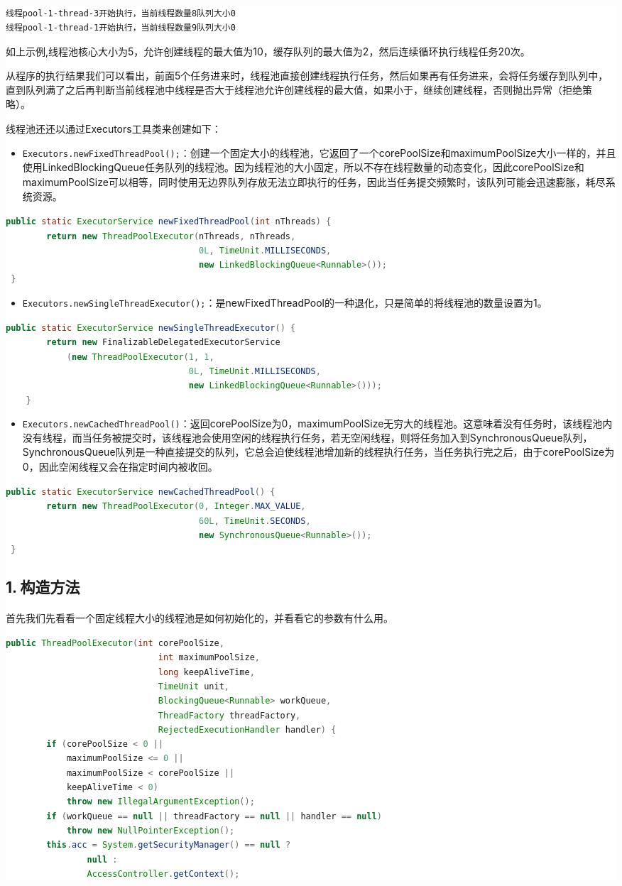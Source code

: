 ```
线程pool-1-thread-3开始执行，当前线程数量8队列大小0
线程pool-1-thread-1开始执行，当前线程数量9队列大小0
```

如上示例,线程池核心大小为5，允许创建线程的最大值为10，缓存队列的最大值为2，然后连续循环执行线程任务20次。

从程序的执行结果我们可以看出，前面5个任务进来时，线程池直接创建线程执行任务，然后如果再有任务进来，会将任务缓存到队列中，直到队列满了之后再判断当前线程池中线程是否大于线程池允许创建线程的最大值，如果小于，继续创建线程，否则抛出异常（拒绝策略）。

线程池还还以通过Executors工具类来创建如下：

* ```Executors.newFixedThreadPool();```：创建一个固定大小的线程池，它返回了一个corePoolSize和maximumPoolSize大小一样的，并且使用LinkedBlockingQueue任务队列的线程池。因为线程池的大小固定，所以不存在线程数量的动态变化，因此corePoolSize和maximumPoolSize可以相等，同时使用无边界队列存放无法立即执行的任务，因此当任务提交频繁时，该队列可能会迅速膨胀，耗尽系统资源。

```java
public static ExecutorService newFixedThreadPool(int nThreads) {
        return new ThreadPoolExecutor(nThreads, nThreads,
                                      0L, TimeUnit.MILLISECONDS,
                                      new LinkedBlockingQueue<Runnable>());
 }
```

* ```Executors.newSingleThreadExecutor();```：是newFixedThreadPool的一种退化，只是简单的将线程池的数量设置为1。

```java
public static ExecutorService newSingleThreadExecutor() {
        return new FinalizableDelegatedExecutorService
            (new ThreadPoolExecutor(1, 1,
                                    0L, TimeUnit.MILLISECONDS,
                                    new LinkedBlockingQueue<Runnable>()));
    }
```

* ```Executors.newCachedThreadPool()```：返回corePoolSize为0，maximumPoolSize无穷大的线程池。这意味着没有任务时，该线程池内没有线程，而当任务被提交时，该线程池会使用空闲的线程执行任务，若无空闲线程，则将任务加入到SynchronousQueue队列，SynchronousQueue队列是一种直接提交的队列，它总会迫使线程池增加新的线程执行任务，当任务执行完之后，由于corePoolSize为0，因此空闲线程又会在指定时间内被收回。

```java
public static ExecutorService newCachedThreadPool() {
        return new ThreadPoolExecutor(0, Integer.MAX_VALUE,
                                      60L, TimeUnit.SECONDS,
                                      new SynchronousQueue<Runnable>());
 }
```



## 1. 构造方法

首先我们先看看一个固定线程大小的线程池是如何初始化的，并看看它的参数有什么用。

```java
public ThreadPoolExecutor(int corePoolSize,
                              int maximumPoolSize,
                              long keepAliveTime,
                              TimeUnit unit,
                              BlockingQueue<Runnable> workQueue,
                              ThreadFactory threadFactory,
                              RejectedExecutionHandler handler) {
        if (corePoolSize < 0 ||
            maximumPoolSize <= 0 ||
            maximumPoolSize < corePoolSize ||
            keepAliveTime < 0)
            throw new IllegalArgumentException();
        if (workQueue == null || threadFactory == null || handler == null)
            throw new NullPointerException();
        this.acc = System.getSecurityManager() == null ?
                null :
                AccessController.getContext();
```